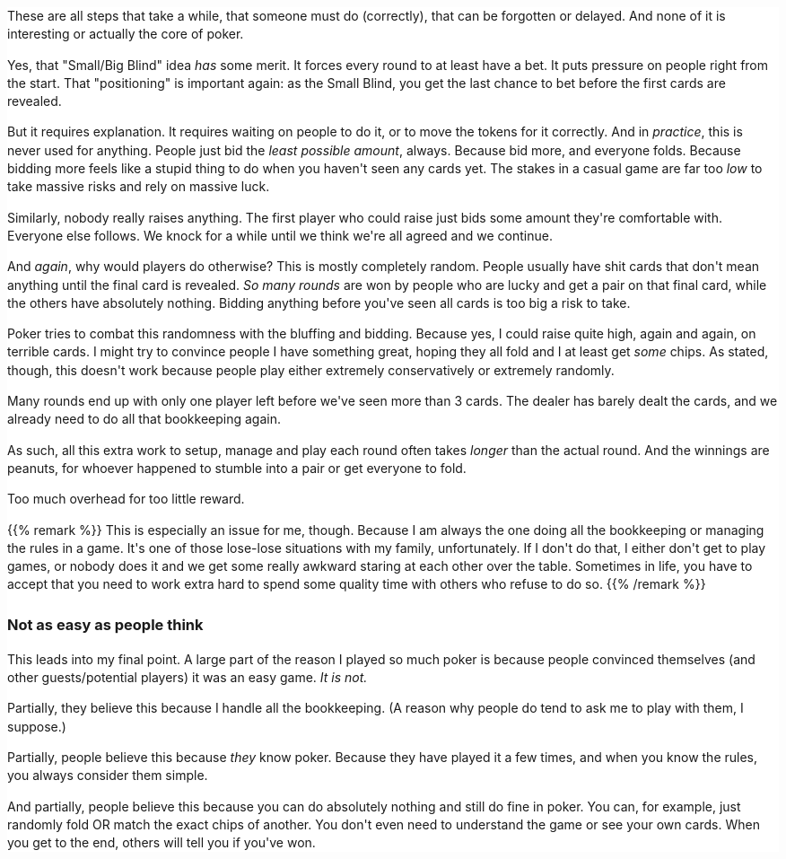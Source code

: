 These are all steps that take a while, that someone must do (correctly), that can be forgotten or delayed. And none of it is interesting or actually the core of poker.

Yes, that "Small/Big Blind" idea _has_ some merit. It forces every round to at least have a bet. It puts pressure on people right from the start. That "positioning" is important again: as the Small Blind, you get the last chance to bet before the first cards are revealed. 

But it requires explanation. It requires waiting on people to do it, or to move the tokens for it correctly. And in _practice_, this is never used for anything. People just bid the _least possible amount_, always. Because bid more, and everyone folds. Because bidding more feels like a stupid thing to do when you haven't seen any cards yet. The stakes in a casual game are far too _low_ to take massive risks and rely on massive luck.

Similarly, nobody really raises anything. The first player who could raise just bids some amount they're comfortable with. Everyone else follows. We knock for a while until we think we're all agreed and we continue. 

And _again_, why would players do otherwise? This is mostly completely random. People usually have shit cards that don't mean anything until the final card is revealed. _So many rounds_ are won by people who are lucky and get a pair on that final card, while the others have absolutely nothing. Bidding anything before you've seen all cards is too big a risk to take.

Poker tries to combat this randomness with the bluffing and bidding. Because yes, I could raise quite high, again and again, on terrible cards. I might try to convince people I have something great, hoping they all fold and I at least get _some_ chips. As stated, though, this doesn't work because people play either extremely conservatively or extremely randomly. 

Many rounds end up with only one player left before we've seen more than 3 cards. The dealer has barely dealt the cards, and we already need to do all that bookkeeping again.

As such, all this extra work to setup, manage and play each round often takes _longer_ than the actual round. And the winnings are peanuts, for whoever happened to stumble into a pair or get everyone to fold.

Too much overhead for too little reward. 

{{% remark %}}
This is especially an issue for me, though. Because I am always the one doing all the bookkeeping or managing the rules in a game. It's one of those lose-lose situations with my family, unfortunately. If I don't do that, I either don't get to play games, or nobody does it and we get some really awkward staring at each other over the table. Sometimes in life, you have to accept that you need to work extra hard to spend some quality time with others who refuse to do so.
{{% /remark %}}

### Not as easy as people think

This leads into my final point. A large part of the reason I played so much poker is because people convinced themselves (and other guests/potential players) it was an easy game. _It is not._

Partially, they believe this because I handle all the bookkeeping. (A reason why people do tend to ask me to play with them, I suppose.)

Partially, people believe this because _they_ know poker. Because they have played it a few times, and when you know the rules, you always consider them simple.

And partially, people believe this because you can do absolutely nothing and still do fine in poker. You can, for example, just randomly fold OR match the exact chips of another. You don't even need to understand the game or see your own cards. When you get to the end, others will tell you if you've won.
